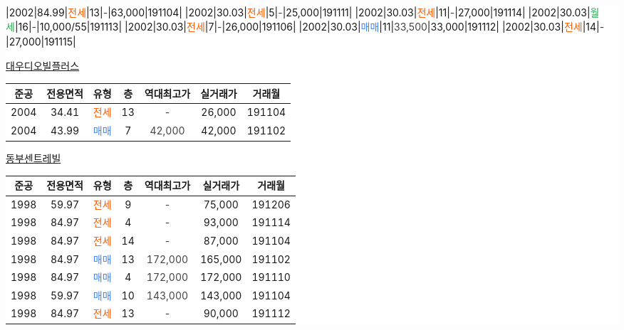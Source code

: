|2002|84.99|<span style="color:#ff5a00">전세</span>|13|<span style="color:#444444">-</span>|63,000|191104|
|2002|30.03|<span style="color:#ff5a00">전세</span>|5|<span style="color:#444444">-</span>|25,000|191111|
|2002|30.03|<span style="color:#ff5a00">전세</span>|11|<span style="color:#444444">-</span>|27,000|191114|
|2002|30.03|<span style="color:#34a853">월세</span>|16|<span style="color:#444444">-</span>|10,000/55|191113|
|2002|30.03|<span style="color:#ff5a00">전세</span>|7|<span style="color:#444444">-</span>|26,000|191106|
|2002|30.03|<span style="color:#4285f3">매매</span>|11|<span style="color:#444444">33,500</span>|33,000|191112|
|2002|30.03|<span style="color:#ff5a00">전세</span>|14|<span style="color:#444444">-</span>|27,000|191115|

[대우디오빌플러스](https://search.naver.com/search.naver?query=%EC%84%9C%EC%9A%B8%ED%8A%B9%EB%B3%84%EC%8B%9C+%EA%B0%95%EB%82%A8%EA%B5%AC+%EC%97%AD%EC%82%BC%EB%8F%99+%EB%8C%80%EC%9A%B0%EB%94%94%EC%98%A4%EB%B9%8C%ED%94%8C%EB%9F%AC%EC%8A%A4)

|준공|전용면적|유형|층|역대최고가|실거래가|거래월|
|:---:|:---:|:---:|:---:|:---:|:---:|:---:|
|2004|34.41|<span style="color:#ff5a00">전세</span>|13|<span style="color:#444444">-</span>|26,000|191104|
|2004|43.99|<span style="color:#4285f3">매매</span>|7|<span style="color:#444444">42,000</span>|42,000|191102|

[동부센트레빌](https://search.naver.com/search.naver?query=%EC%84%9C%EC%9A%B8%ED%8A%B9%EB%B3%84%EC%8B%9C+%EA%B0%95%EB%82%A8%EA%B5%AC+%EC%97%AD%EC%82%BC%EB%8F%99+%EB%8F%99%EB%B6%80%EC%84%BC%ED%8A%B8%EB%A0%88%EB%B9%8C)

|준공|전용면적|유형|층|역대최고가|실거래가|거래월|
|:---:|:---:|:---:|:---:|:---:|:---:|:---:|
|1998|59.97|<span style="color:#ff5a00">전세</span>|9|<span style="color:#444444">-</span>|75,000|191206|
|1998|84.97|<span style="color:#ff5a00">전세</span>|4|<span style="color:#444444">-</span>|93,000|191114|
|1998|84.97|<span style="color:#ff5a00">전세</span>|14|<span style="color:#444444">-</span>|87,000|191104|
|1998|84.97|<span style="color:#4285f3">매매</span>|13|<span style="color:#444444">172,000</span>|165,000|191102|
|1998|84.97|<span style="color:#4285f3">매매</span>|4|<span style="color:#444444">172,000</span>|172,000|191110|
|1998|59.97|<span style="color:#4285f3">매매</span>|10|<span style="color:#444444">143,000</span>|143,000|191104|
|1998|84.97|<span style="color:#ff5a00">전세</span>|13|<span style="color:#444444">-</span>|90,000|191112|


<script async src="//pagead2.googlesyndication.com/pagead/js/adsbygoogle.js"></script>

<ins class="adsbygoogle"
     style="display:block"
     data-ad-client="ca-pub-2446590836940007"
     data-ad-slot="1659523306"
     data-ad-format="auto"
     data-full-width-responsive="true"></ins>
<script>
(adsbygoogle = window.adsbygoogle || []).push({});
</script>
